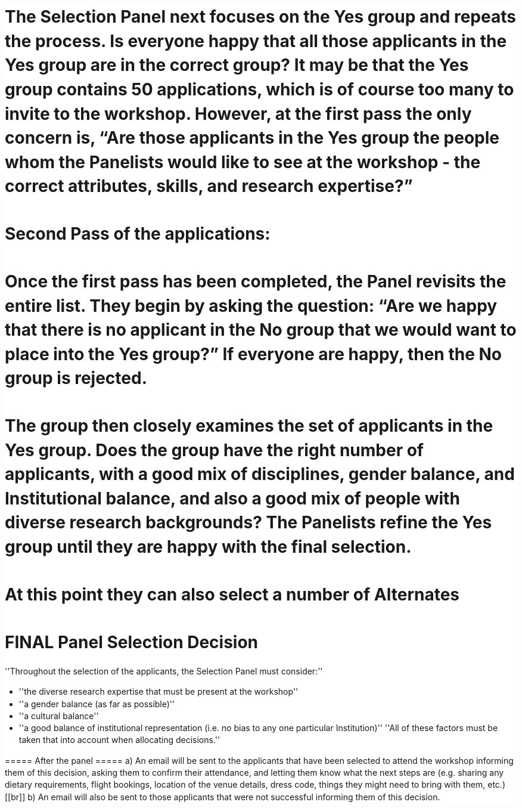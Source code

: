   # The Selection Panel next focuses on the Yes group and repeats the process. Is everyone happy that all those applicants in the Yes group are in the correct group? It may be that the Yes group contains 50 applications, which is of course too many to invite to the workshop. However, at the first pass the only concern is, “Are those applicants in the Yes group the people whom the Panelists would like to see at the workshop - the correct attributes, skills, and research expertise?”
 # __Second Pass of the applications__:
  # Once the first pass has been completed, the Panel revisits the entire list. They begin by asking the question: “Are we happy that there is no applicant in the No group that we would want to place into the Yes group?” If everyone are happy, then the No group is rejected.
  # The group then closely examines the set of applicants in the Yes group. Does the group have the right number of applicants, with a good mix of disciplines, gender balance, and Institutional balance, and also a good mix of people with diverse research backgrounds? The Panelists refine the Yes group until they are happy with the final selection.
  # At this point they can also select a number of Alternates 
 # __FINAL Panel Selection Decision__
''Throughout the selection of the applicants, the Selection Panel must consider:''
 * ''the diverse research expertise that must be present at the workshop''
 * ''a gender balance (as far as possible)''
 * ''a cultural balance''
 * ''a good balance of institutional representation (i.e. no bias to any one particular Institution)'' 
''All of these factors must be taken that into account when allocating decisions.''

===== After the panel =====
a) An email will be sent to the applicants that have been selected to attend the workshop informing them of this decision, asking them to confirm their attendance, and letting them know what the next steps are (e.g. sharing any dietary requirements, flight bookings, location of the venue details, dress code, things they might need to bring with them, etc.)
[[br]]
b) An email will also be sent to those applicants that were not successful informing them of this decision.